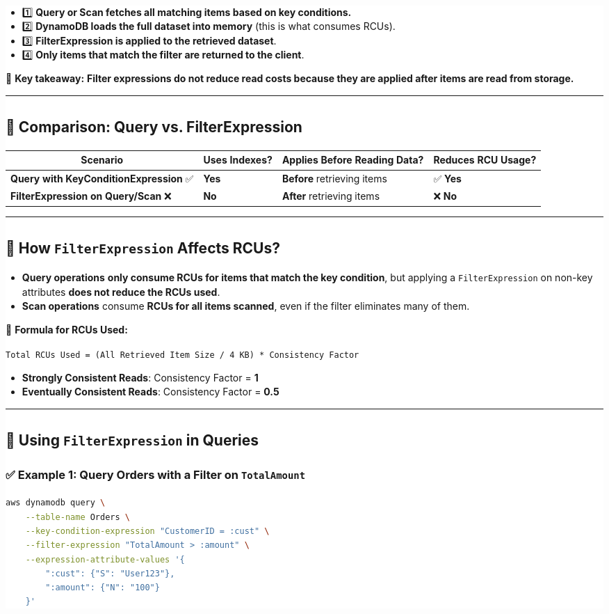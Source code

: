 
- 1️⃣ **Query or Scan fetches all matching items based on key conditions.**
- 2️⃣ **DynamoDB loads the full dataset into memory** (this is what consumes RCUs).
- 3️⃣ **FilterExpression is applied to the retrieved dataset**.
- 4️⃣ **Only items that match the filter are returned to the client**.

📌 **Key takeaway:** **Filter expressions do not reduce read costs because they are applied after items are read from storage.**

---

## 🔹 **Comparison: Query vs. FilterExpression**

| **Scenario**                             | **Uses Indexes?** | **Applies Before Reading Data?** | **Reduces RCU Usage?** |
| ---------------------------------------- | ----------------- | -------------------------------- | ---------------------- |
| **Query with KeyConditionExpression** ✅ | **Yes**           | **Before** retrieving items      | ✅ **Yes**             |
| **FilterExpression on Query/Scan** ❌    | **No**            | **After** retrieving items       | ❌ **No**              |

---

## 🔹 **How `FilterExpression` Affects RCUs?**

- **Query operations** **only consume RCUs for items that match the key condition**, but applying a `FilterExpression` on non-key attributes **does not reduce the RCUs used**.
- **Scan operations** consume **RCUs for all items scanned**, even if the filter eliminates many of them.

📌 **Formula for RCUs Used:**

```plaintext
Total RCUs Used = (All Retrieved Item Size / 4 KB) * Consistency Factor
```

- **Strongly Consistent Reads**: Consistency Factor = **1**
- **Eventually Consistent Reads**: Consistency Factor = **0.5**

---

## 📝 **Using `FilterExpression` in Queries**

### ✅ **Example 1: Query Orders with a Filter on `TotalAmount`**

```sh
aws dynamodb query \
    --table-name Orders \
    --key-condition-expression "CustomerID = :cust" \
    --filter-expression "TotalAmount > :amount" \
    --expression-attribute-values '{
        ":cust": {"S": "User123"},
        ":amount": {"N": "100"}
    }'
```
